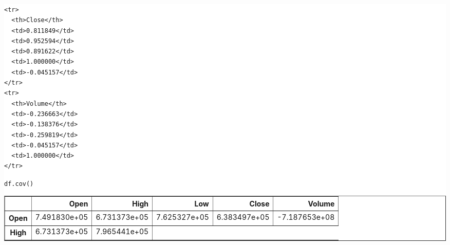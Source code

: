    <tr>
      <th>Close</th>
      <td>0.811849</td>
      <td>0.952594</td>
      <td>0.891622</td>
      <td>1.000000</td>
      <td>-0.045157</td>
    </tr>
    <tr>
      <th>Volume</th>
      <td>-0.236663</td>
      <td>-0.138376</td>
      <td>-0.259819</td>
      <td>-0.045157</td>
      <td>1.000000</td>
    </tr>
  </tbody>
</table>
</div>




```python
df.cov()
```




<div>
<style scoped>
    .dataframe tbody tr th:only-of-type {
        vertical-align: middle;
    }

    .dataframe tbody tr th {
        vertical-align: top;
    }

    .dataframe thead th {
        text-align: right;
    }
</style>
<table border="1" class="dataframe">
  <thead>
    <tr style="text-align: right;">
      <th></th>
      <th>Open</th>
      <th>High</th>
      <th>Low</th>
      <th>Close</th>
      <th>Volume</th>
    </tr>
  </thead>
  <tbody>
    <tr>
      <th>Open</th>
      <td>7.491830e+05</td>
      <td>6.731373e+05</td>
      <td>7.625327e+05</td>
      <td>6.383497e+05</td>
      <td>-7.187653e+08</td>
    </tr>
    <tr>
      <th>High</th>
      <td>6.731373e+05</td>
      <td>7.965441e+05</td>